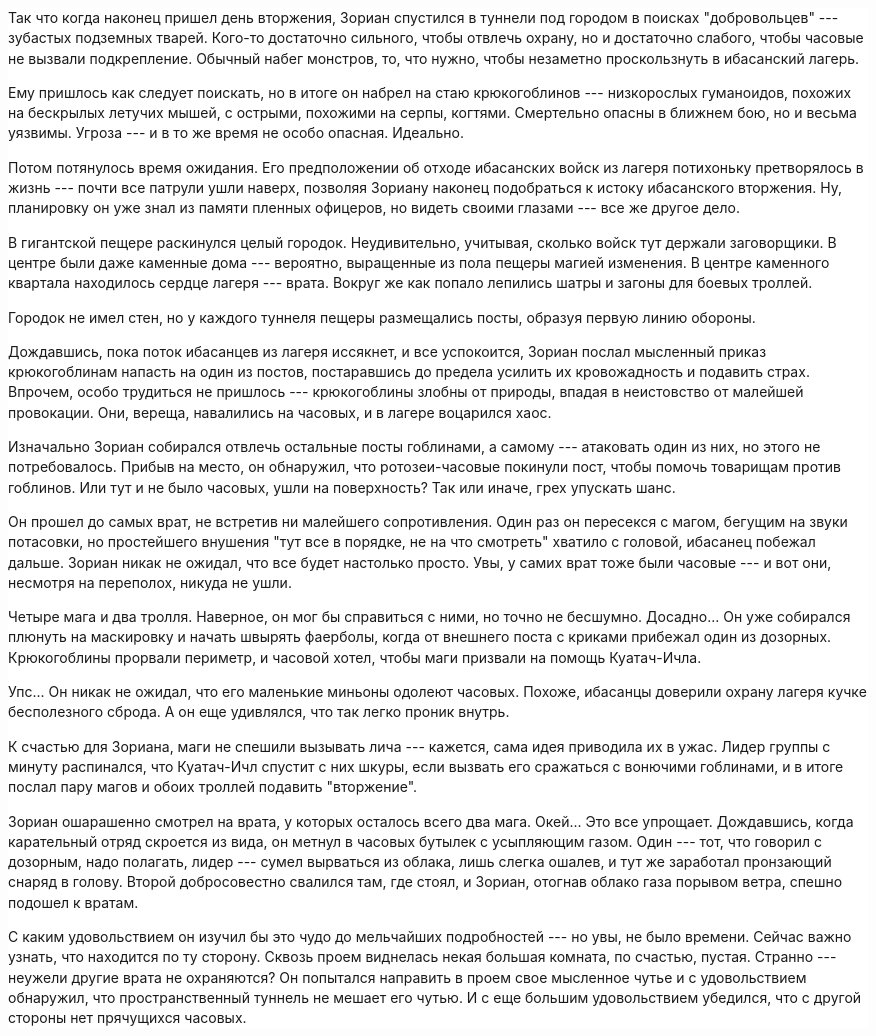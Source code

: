 Так что когда наконец пришел день вторжения, Зориан спустился в туннели под городом в поисках "добровольцев" --- зубастых подземных тварей. Кого-то достаточно сильного, чтобы отвлечь охрану, но и достаточно слабого, чтобы часовые не вызвали подкрепление. Обычный набег монстров, то, что нужно, чтобы незаметно проскользнуть в ибасанский лагерь.

Ему пришлось как следует поискать, но в итоге он набрел на стаю крюкогоблинов --- низкорослых гуманоидов, похожих на бескрылых летучих мышей, с острыми, похожими на серпы, когтями. Смертельно опасны в ближнем бою, но и весьма уязвимы. Угроза --- и в то же время не особо опасная. Идеально.

Потом потянулось время ожидания. Его предположении об отходе ибасанских войск из лагеря потихоньку претворялось в жизнь --- почти все патрули ушли наверх, позволяя Зориану наконец подобраться к истоку ибасанского вторжения. Ну, планировку он уже знал из памяти пленных офицеров, но видеть своими глазами --- все же другое дело.

В гигантской пещере раскинулся целый городок. Неудивительно, учитывая, сколько войск тут держали заговорщики. В центре были даже каменные дома --- вероятно, выращенные из пола пещеры магией изменения. В центре каменного квартала находилось сердце лагеря --- врата. Вокруг же как попало лепились шатры и загоны для боевых троллей.

Городок не имел стен, но у каждого туннеля пещеры размещались посты, образуя первую линию обороны.

Дождавшись, пока поток ибасанцев из лагеря иссякнет, и все успокоится, Зориан послал мысленный приказ крюкогоблинам напасть на один из постов, постаравшись до предела усилить их кровожадность и подавить страх. Впрочем, особо трудиться не пришлось --- крюкогоблины злобны от природы, впадая в неистовство от малейшей провокации. Они, вереща, навалились на часовых, и в лагере воцарился хаос.

Изначально Зориан собирался отвлечь остальные посты гоблинами, а самому --- атаковать один из них, но этого не потребовалось. Прибыв на место, он обнаружил, что ротозеи-часовые покинули пост, чтобы помочь товарищам против гоблинов. Или тут и не было часовых, ушли на поверхность? Так или иначе, грех упускать шанс.

Он прошел до самых врат, не встретив ни малейшего сопротивления. Один раз он пересекся с магом, бегущим на звуки потасовки, но простейшего внушения "тут все в порядке, не на что смотреть" хватило с головой, ибасанец побежал дальше. Зориан никак не ожидал, что все будет настолько просто. Увы, у самих врат тоже были часовые --- и вот они, несмотря на переполох, никуда не ушли.

Четыре мага и два тролля. Наверное, он мог бы справиться с ними, но точно не бесшумно. Досадно... Он уже собирался плюнуть на маскировку и начать швырять фаерболы, когда от внешнего поста с криками прибежал один из дозорных. Крюкогоблины прорвали периметр, и часовой хотел, чтобы маги призвали на помощь Куатач-Ичла.

Упс... Он никак не ожидал, что его маленькие миньоны одолеют часовых. Похоже, ибасанцы доверили охрану лагеря кучке бесполезного сброда. А он еще удивлялся, что так легко проник внутрь.

К счастью для Зориана, маги не спешили вызывать лича --- кажется, сама идея приводила их в ужас. Лидер группы с минуту распинался, что Куатач-Ичл спустит с них шкуры, если вызвать его сражаться с вонючими гоблинами, и в итоге послал пару магов и обоих троллей подавить "вторжение".

Зориан ошарашенно смотрел на врата, у которых осталось всего два мага. Окей... Это все упрощает. Дождавшись, когда карательный отряд скроется из вида, он метнул в часовых бутылек с усыпляющим газом. Один --- тот, что говорил с дозорным, надо полагать, лидер --- сумел вырваться из облака, лишь слегка ошалев, и тут же заработал пронзающий снаряд в голову. Второй добросовестно свалился там, где стоял, и Зориан, отогнав облако газа порывом ветра, спешно подошел к вратам.

С каким удовольствием он изучил бы это чудо до мельчайших подробностей --- но увы, не было времени. Сейчас важно узнать, что находится по ту сторону. Сквозь проем виднелась некая большая комната, по счастью, пустая. Странно --- неужели другие врата не охраняются? Он попытался направить в проем свое мысленное чутье и с удовольствием обнаружил, что пространственный туннель не мешает его чутью. И с еще большим удовольствием убедился, что с другой стороны нет прячущихся часовых.
